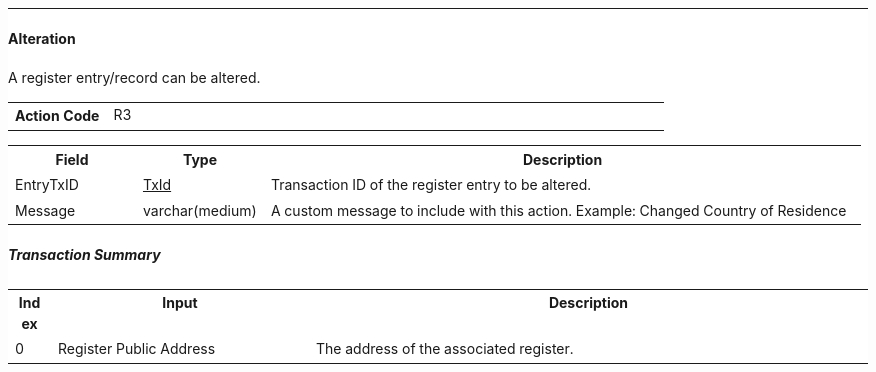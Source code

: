 <hr />

<a name="action-alteration"></a>

#### Alteration

A register entry/record can be altered.

<table>
    <tr>
        <th style="width:15%">Action Code</th>
        <td>R3</td>
    </tr>
</table>

<table>
    <tr>
        <th style="width:15%">Field</th>
        <th style="width:15%">Type</th>
        <th>Description</th>
    </tr>
    <tr>
        <td>EntryTxID</td>
        <td>
            <a href="#alias-tx-id">TxId</a>
        </td>
        <td>
            Transaction ID of the register entry to be altered.
        </td>
    </tr>
    <tr>
        <td>Message</td>
        <td>
            varchar(medium)
        </td>
        <td>
            A custom message to include with this action.
             Example: Changed Country of Residence
        </td>
    </tr>
</table>

##### Transaction Summary

<table>
   <tr>
        <th style="width:5%" class="text-center">Index</th>
        <th style="width:30%">Input</th>
        <th>Description</th>
   </tr>
   <tr>
        <td class="text-center">0</td>
        <td>Register Public Address</td>
        <td>The address of the associated register.</td>
    </tr>
</table>
